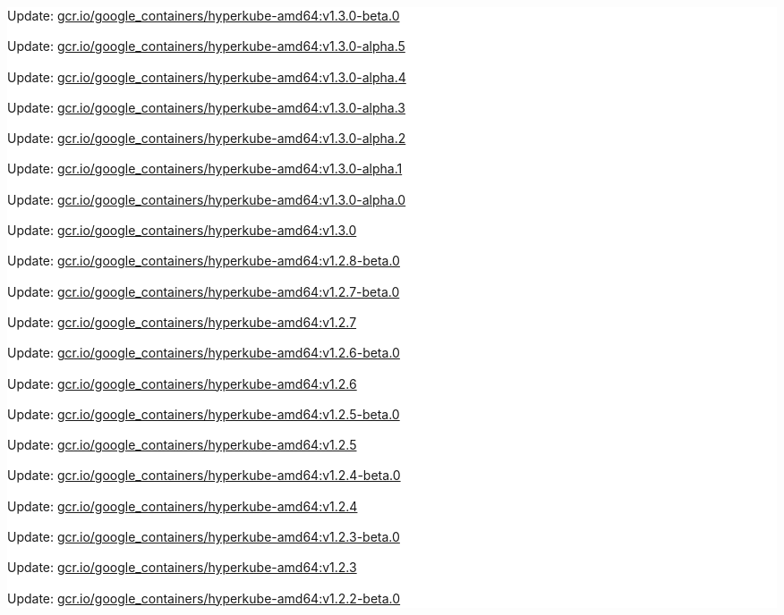 Update: [gcr.io/google_containers/hyperkube-amd64:v1.3.0-beta.0](https://hub.docker.com/r/cruse/hyperkube-amd64/tags/)

Update: [gcr.io/google_containers/hyperkube-amd64:v1.3.0-alpha.5](https://hub.docker.com/r/cruse/hyperkube-amd64/tags/)

Update: [gcr.io/google_containers/hyperkube-amd64:v1.3.0-alpha.4](https://hub.docker.com/r/cruse/hyperkube-amd64/tags/)

Update: [gcr.io/google_containers/hyperkube-amd64:v1.3.0-alpha.3](https://hub.docker.com/r/cruse/hyperkube-amd64/tags/)

Update: [gcr.io/google_containers/hyperkube-amd64:v1.3.0-alpha.2](https://hub.docker.com/r/cruse/hyperkube-amd64/tags/)

Update: [gcr.io/google_containers/hyperkube-amd64:v1.3.0-alpha.1](https://hub.docker.com/r/cruse/hyperkube-amd64/tags/)

Update: [gcr.io/google_containers/hyperkube-amd64:v1.3.0-alpha.0](https://hub.docker.com/r/cruse/hyperkube-amd64/tags/)

Update: [gcr.io/google_containers/hyperkube-amd64:v1.3.0](https://hub.docker.com/r/cruse/hyperkube-amd64/tags/)

Update: [gcr.io/google_containers/hyperkube-amd64:v1.2.8-beta.0](https://hub.docker.com/r/cruse/hyperkube-amd64/tags/)

Update: [gcr.io/google_containers/hyperkube-amd64:v1.2.7-beta.0](https://hub.docker.com/r/cruse/hyperkube-amd64/tags/)

Update: [gcr.io/google_containers/hyperkube-amd64:v1.2.7](https://hub.docker.com/r/cruse/hyperkube-amd64/tags/)

Update: [gcr.io/google_containers/hyperkube-amd64:v1.2.6-beta.0](https://hub.docker.com/r/cruse/hyperkube-amd64/tags/)

Update: [gcr.io/google_containers/hyperkube-amd64:v1.2.6](https://hub.docker.com/r/cruse/hyperkube-amd64/tags/)

Update: [gcr.io/google_containers/hyperkube-amd64:v1.2.5-beta.0](https://hub.docker.com/r/cruse/hyperkube-amd64/tags/)

Update: [gcr.io/google_containers/hyperkube-amd64:v1.2.5](https://hub.docker.com/r/cruse/hyperkube-amd64/tags/)

Update: [gcr.io/google_containers/hyperkube-amd64:v1.2.4-beta.0](https://hub.docker.com/r/cruse/hyperkube-amd64/tags/)

Update: [gcr.io/google_containers/hyperkube-amd64:v1.2.4](https://hub.docker.com/r/cruse/hyperkube-amd64/tags/)

Update: [gcr.io/google_containers/hyperkube-amd64:v1.2.3-beta.0](https://hub.docker.com/r/cruse/hyperkube-amd64/tags/)

Update: [gcr.io/google_containers/hyperkube-amd64:v1.2.3](https://hub.docker.com/r/cruse/hyperkube-amd64/tags/)

Update: [gcr.io/google_containers/hyperkube-amd64:v1.2.2-beta.0](https://hub.docker.com/r/cruse/hyperkube-amd64/tags/)
